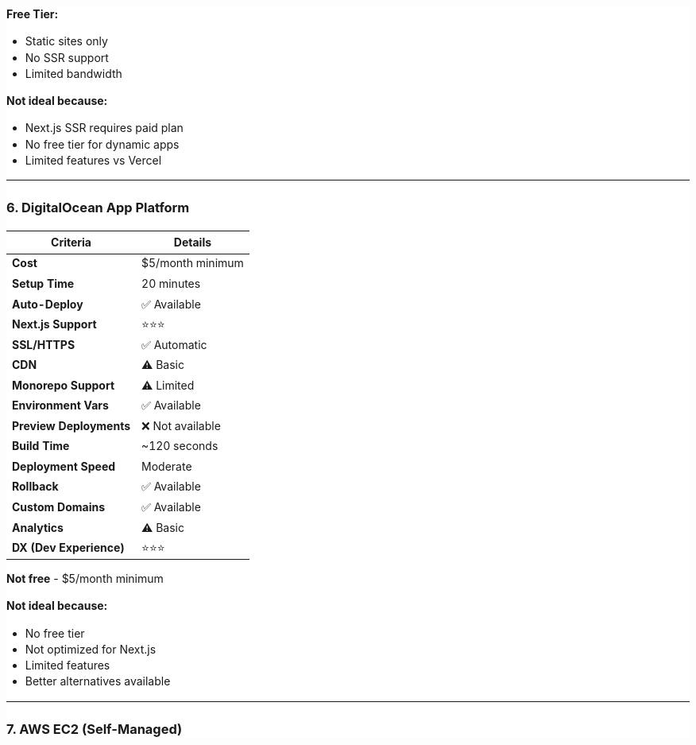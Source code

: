 **Free Tier:**
- Static sites only
- No SSR support
- Limited bandwidth

**Not ideal because:**
- Next.js SSR requires paid plan
- No free tier for dynamic apps
- Limited features vs Vercel

---

### 6. DigitalOcean App Platform

| Criteria | Details |
|----------|---------|
| **Cost** | $5/month minimum |
| **Setup Time** | 20 minutes |
| **Auto-Deploy** | ✅ Available |
| **Next.js Support** | ⭐⭐⭐ |
| **SSL/HTTPS** | ✅ Automatic |
| **CDN** | ⚠️ Basic |
| **Monorepo Support** | ⚠️ Limited |
| **Environment Vars** | ✅ Available |
| **Preview Deployments** | ❌ Not available |
| **Build Time** | ~120 seconds |
| **Deployment Speed** | Moderate |
| **Rollback** | ✅ Available |
| **Custom Domains** | ✅ Available |
| **Analytics** | ⚠️ Basic |
| **DX (Dev Experience)** | ⭐⭐⭐ |

**Not free** - $5/month minimum

**Not ideal because:**
- No free tier
- Not optimized for Next.js
- Limited features
- Better alternatives available

---

### 7. AWS EC2 (Self-Managed)

